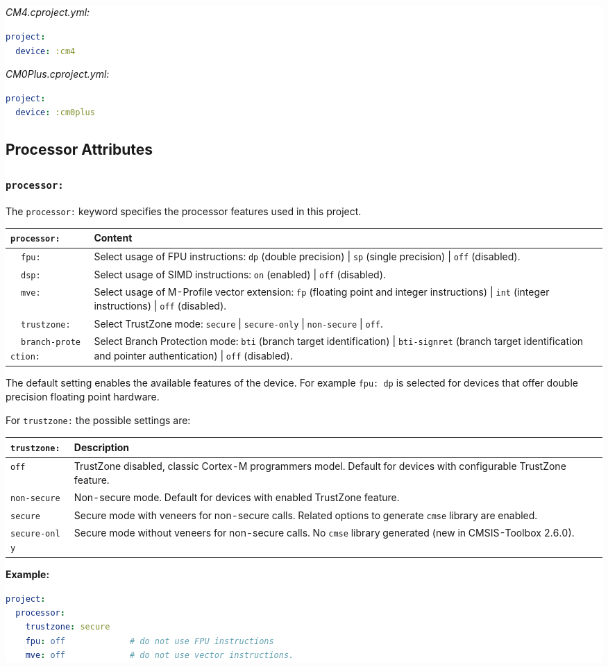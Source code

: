 *CM4.cproject.yml:*

```yml
project:
  device: :cm4
```

*CM0Plus.cproject.yml:*

```yml
project:
  device: :cm0plus
```

## Processor Attributes

### `processor:`

The `processor:` keyword specifies the processor features used in this project.

`processor:`                            | Content
:---------------------------------------|:------------------------------------
&nbsp;&nbsp;&nbsp; `fpu:`               | Select usage of FPU instructions: `dp` (double precision) \| `sp` (single precision) \| `off` (disabled).
&nbsp;&nbsp;&nbsp; `dsp:`               | Select usage of SIMD instructions: `on` (enabled) \| `off` (disabled).
&nbsp;&nbsp;&nbsp; `mve:`               | Select usage of M-Profile vector extension: `fp` (floating point and integer instructions) \| `int` (integer instructions) \| `off` (disabled).
&nbsp;&nbsp;&nbsp; `trustzone:`         | Select TrustZone mode: `secure` \| `secure-only` \| `non-secure` \| `off`.
&nbsp;&nbsp;&nbsp; `branch-protection:` | Select Branch Protection mode: `bti` (branch target identification) \| `bti-signret` (branch target identification and pointer authentication) \| `off` (disabled).

The default setting enables the available features of the device. For example `fpu: dp` is selected for devices that offer double precision floating point hardware.

For `trustzone:` the possible settings are:

`trustzone:`  | Description
:-------------|:----------------
`off`         | TrustZone disabled, classic Cortex-M programmers model. Default for devices with configurable TrustZone feature.
`non-secure`  | Non-secure mode. Default for devices with enabled TrustZone feature.
`secure`      | Secure mode with veneers for non-secure calls. Related options to generate `cmse` library are enabled.
`secure-only` | Secure mode without veneers for non-secure calls. No `cmse` library generated (new in CMSIS-Toolbox 2.6.0).

**Example:**

```yml
project:
  processor:
    trustzone: secure
    fpu: off             # do not use FPU instructions
    mve: off             # do not use vector instructions.
```
